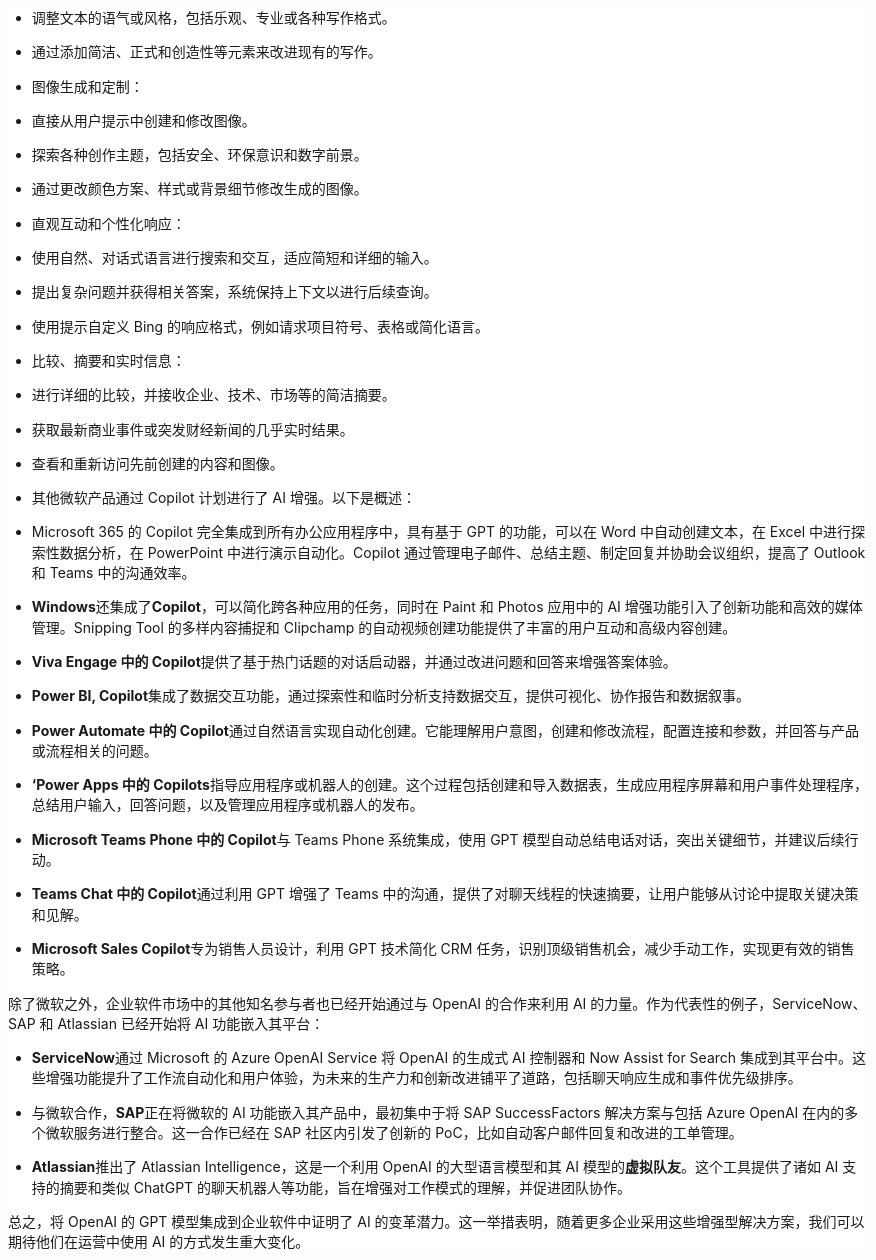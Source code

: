 +   调整文本的语气或风格，包括乐观、专业或各种写作格式。

+   通过添加简洁、正式和创造性等元素来改进现有的写作。

+   图像生成和定制：

+   直接从用户提示中创建和修改图像。

+   探索各种创作主题，包括安全、环保意识和数字前景。

+   通过更改颜色方案、样式或背景细节修改生成的图像。

+   直观互动和个性化响应：

+   使用自然、对话式语言进行搜索和交互，适应简短和详细的输入。

+   提出复杂问题并获得相关答案，系统保持上下文以进行后续查询。

+   使用提示自定义 Bing 的响应格式，例如请求项目符号、表格或简化语言。

+   比较、摘要和实时信息：

+   进行详细的比较，并接收企业、技术、市场等的简洁摘要。

+   获取最新商业事件或突发财经新闻的几乎实时结果。

+   查看和重新访问先前创建的内容和图像。

+   其他微软产品通过 Copilot 计划进行了 AI 增强。以下是概述：

+   Microsoft 365 的 Copilot 完全集成到所有办公应用程序中，具有基于 GPT 的功能，可以在 Word 中自动创建文本，在 Excel 中进行探索性数据分析，在 PowerPoint 中进行演示自动化。Copilot 通过管理电子邮件、总结主题、制定回复并协助会议组织，提高了 Outlook 和 Teams 中的沟通效率。

+   **Windows**还集成了**Copilot**，可以简化跨各种应用的任务，同时在 Paint 和 Photos 应用中的 AI 增强功能引入了创新功能和高效的媒体管理。Snipping Tool 的多样内容捕捉和 Clipchamp 的自动视频创建功能提供了丰富的用户互动和高级内容创建。

+   **Viva Engage 中的 Copilot**提供了基于热门话题的对话启动器，并通过改进问题和回答来增强答案体验。

+   **Power BI, Copilot**集成了数据交互功能，通过探索性和临时分析支持数据交互，提供可视化、协作报告和数据叙事。

+   **Power Automate 中的 Copilot**通过自然语言实现自动化创建。它能理解用户意图，创建和修改流程，配置连接和参数，并回答与产品或流程相关的问题。

+   **‘Power Apps 中的 Copilots**指导应用程序或机器人的创建。这个过程包括创建和导入数据表，生成应用程序屏幕和用户事件处理程序，总结用户输入，回答问题，以及管理应用程序或机器人的发布。

+   **Microsoft Teams Phone 中的 Copilot**与 Teams Phone 系统集成，使用 GPT 模型自动总结电话对话，突出关键细节，并建议后续行动。

+   **Teams Chat 中的 Copilot**通过利用 GPT 增强了 Teams 中的沟通，提供了对聊天线程的快速摘要，让用户能够从讨论中提取关键决策和见解。

+   **Microsoft Sales Copilot**专为销售人员设计，利用 GPT 技术简化 CRM 任务，识别顶级销售机会，减少手动工作，实现更有效的销售策略。

除了微软之外，企业软件市场中的其他知名参与者也已经开始通过与 OpenAI 的合作来利用 AI 的力量。作为代表性的例子，ServiceNow、SAP 和 Atlassian 已经开始将 AI 功能嵌入其平台：

+   **ServiceNow**通过 Microsoft 的 Azure OpenAI Service 将 OpenAI 的生成式 AI 控制器和 Now Assist for Search 集成到其平台中。这些增强功能提升了工作流自动化和用户体验，为未来的生产力和创新改进铺平了道路，包括聊天响应生成和事件优先级排序。

+   与微软合作，**SAP**正在将微软的 AI 功能嵌入其产品中，最初集中于将 SAP SuccessFactors 解决方案与包括 Azure OpenAI 在内的多个微软服务进行整合。这一合作已经在 SAP 社区内引发了创新的 PoC，比如自动客户邮件回复和改进的工单管理。

+   **Atlassian**推出了 Atlassian Intelligence，这是一个利用 OpenAI 的大型语言模型和其 AI 模型的**虚拟队友**。这个工具提供了诸如 AI 支持的摘要和类似 ChatGPT 的聊天机器人等功能，旨在增强对工作模式的理解，并促进团队协作。

总之，将 OpenAI 的 GPT 模型集成到企业软件中证明了 AI 的变革潜力。这一举措表明，随着更多企业采用这些增强型解决方案，我们可以期待他们在运营中使用 AI 的方式发生重大变化。
